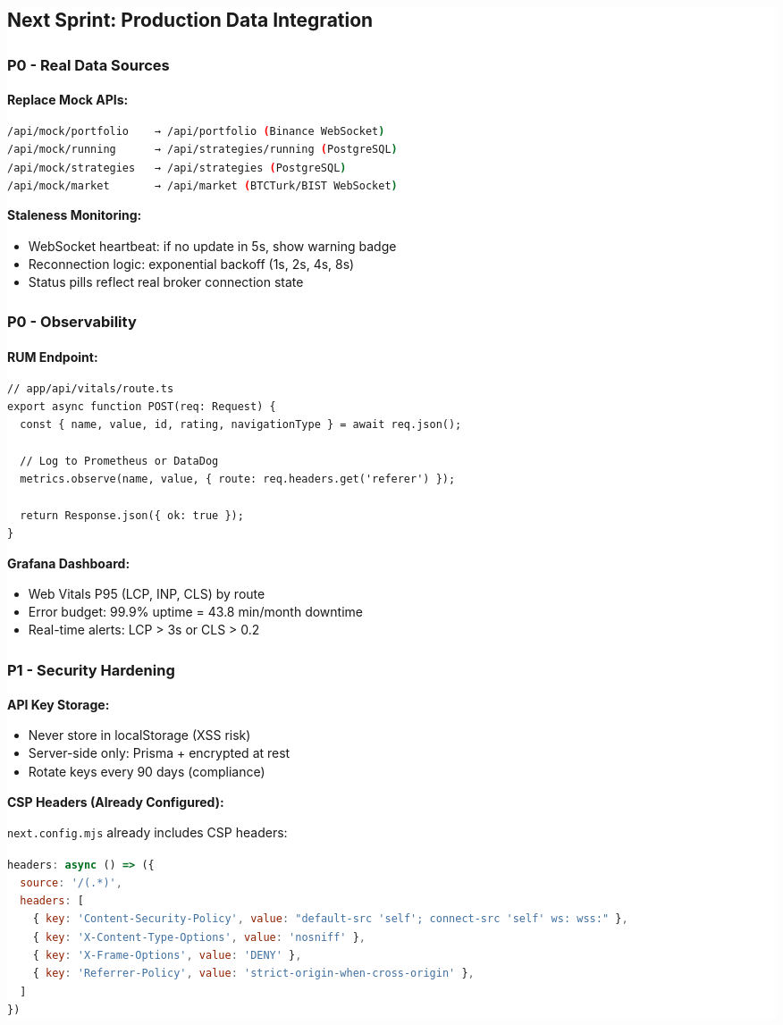 
## Next Sprint: Production Data Integration

### P0 - Real Data Sources

**Replace Mock APIs:**
```bash
/api/mock/portfolio    → /api/portfolio (Binance WebSocket)
/api/mock/running      → /api/strategies/running (PostgreSQL)
/api/mock/strategies   → /api/strategies (PostgreSQL)
/api/mock/market       → /api/market (BTCTurk/BIST WebSocket)
```

**Staleness Monitoring:**
- WebSocket heartbeat: if no update in 5s, show warning badge
- Reconnection logic: exponential backoff (1s, 2s, 4s, 8s)
- Status pills reflect real broker connection state

### P0 - Observability

**RUM Endpoint:**
```tsx
// app/api/vitals/route.ts
export async function POST(req: Request) {
  const { name, value, id, rating, navigationType } = await req.json();
  
  // Log to Prometheus or DataDog
  metrics.observe(name, value, { route: req.headers.get('referer') });
  
  return Response.json({ ok: true });
}
```

**Grafana Dashboard:**
- Web Vitals P95 (LCP, INP, CLS) by route
- Error budget: 99.9% uptime = 43.8 min/month downtime
- Real-time alerts: LCP > 3s or CLS > 0.2

### P1 - Security Hardening

**API Key Storage:**
- Never store in localStorage (XSS risk)
- Server-side only: Prisma + encrypted at rest
- Rotate keys every 90 days (compliance)

**CSP Headers (Already Configured):**

`next.config.mjs` already includes CSP headers:
```javascript
headers: async () => ({
  source: '/(.*)',
  headers: [
    { key: 'Content-Security-Policy', value: "default-src 'self'; connect-src 'self' ws: wss:" },
    { key: 'X-Content-Type-Options', value: 'nosniff' },
    { key: 'X-Frame-Options', value: 'DENY' },
    { key: 'Referrer-Policy', value: 'strict-origin-when-cross-origin' },
  ]
})
```
